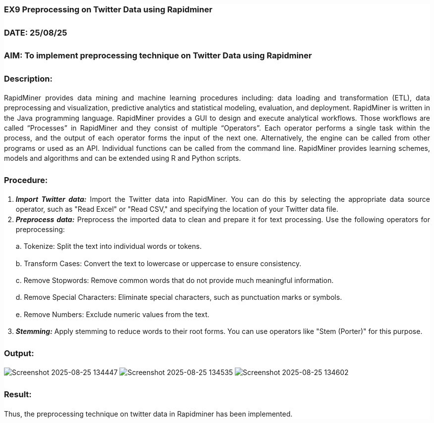### EX9 Preprocessing on Twitter Data using Rapidminer
### DATE: 25/08/25
### AIM: To implement preprocessing technique on Twitter Data using Rapidminer
### Description: 
<div align = "justify">
RapidMiner provides data mining and machine learning procedures including: data loading and transformation (ETL), data preprocessing and visualization, 
predictive analytics and statistical modeling, evaluation, and deployment. RapidMiner is written in the Java programming language. 
RapidMiner provides a GUI to design and execute analytical workflows. Those workflows are called “Processes” in RapidMiner and they consist of multiple “Operators”. 
Each operator performs a single task within the process, and the output of each operator forms the input of the next one. Alternatively, the engine can be called from 
other programs or used as an API. Individual functions can be called from the command line. 
RapidMiner provides learning schemes, models and algorithms and can be extended using R and Python scripts.

### Procedure:
1) ***Import Twitter data:*** Import the Twitter data into RapidMiner. You can do this by selecting the appropriate
data source operator, such as "Read Excel" or "Read CSV," and specifying the location of your Twitter data
file.
2) ***Preprocess data:*** Preprocess the imported data to clean and prepare it for text processing. Use the following
operators for preprocessing:
    <p>a. Tokenize: Split the text into individual words or tokens.
    <p>b. Transform Cases: Convert the text to lowercase or uppercase to ensure consistency.
    <p>c. Remove Stopwords: Remove common words that do not provide much meaningful information.
    <p>d. Remove Special Characters: Eliminate special characters, such as punctuation marks or symbols.
    <p>e. Remove Numbers: Exclude numeric values from the text.
3) ***Stemming:*** Apply stemming to reduce words to their root forms. You can use operators like "Stem (Porter)"
for this purpose.


### Output:
<img width="1919" height="1079" alt="Screenshot 2025-08-25 134447" src="https://github.com/user-attachments/assets/2453f7d3-c0c3-4f83-9f17-a7e20a40e026" />


<img width="1919" height="1079" alt="Screenshot 2025-08-25 134535" src="https://github.com/user-attachments/assets/df2a7698-e074-4e55-ab64-db56cc0fcc1f" />


<img width="1919" height="1079" alt="Screenshot 2025-08-25 134602" src="https://github.com/user-attachments/assets/ce9b0c42-3999-4075-970b-a7535693bcf7" />




### Result:
Thus, the preprocessing technique on twitter data in Rapidminer has been implemented.
